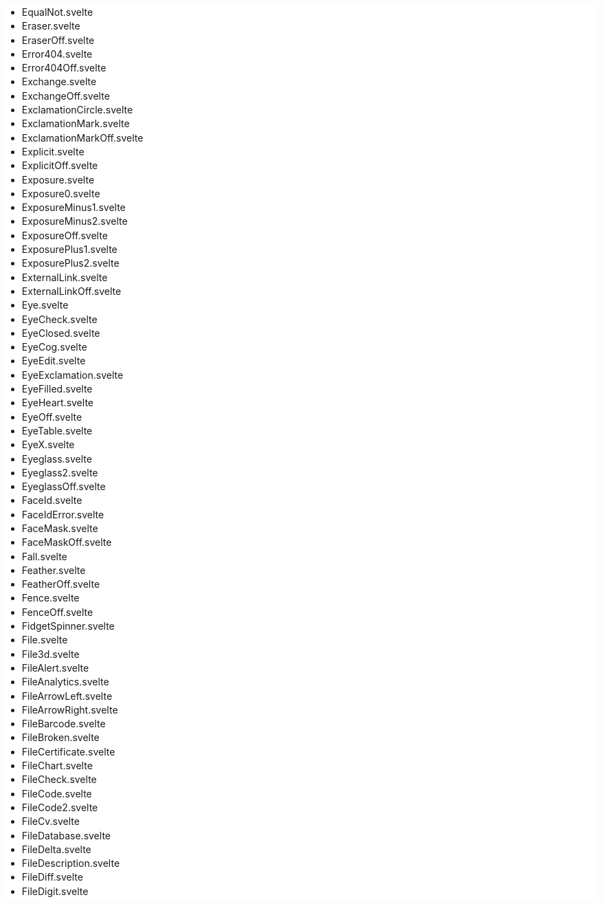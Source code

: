 - EqualNot.svelte
- Eraser.svelte
- EraserOff.svelte
- Error404.svelte
- Error404Off.svelte
- Exchange.svelte
- ExchangeOff.svelte
- ExclamationCircle.svelte
- ExclamationMark.svelte
- ExclamationMarkOff.svelte
- Explicit.svelte
- ExplicitOff.svelte
- Exposure.svelte
- Exposure0.svelte
- ExposureMinus1.svelte
- ExposureMinus2.svelte
- ExposureOff.svelte
- ExposurePlus1.svelte
- ExposurePlus2.svelte
- ExternalLink.svelte
- ExternalLinkOff.svelte
- Eye.svelte
- EyeCheck.svelte
- EyeClosed.svelte
- EyeCog.svelte
- EyeEdit.svelte
- EyeExclamation.svelte
- EyeFilled.svelte
- EyeHeart.svelte
- EyeOff.svelte
- EyeTable.svelte
- EyeX.svelte
- Eyeglass.svelte
- Eyeglass2.svelte
- EyeglassOff.svelte
- FaceId.svelte
- FaceIdError.svelte
- FaceMask.svelte
- FaceMaskOff.svelte
- Fall.svelte
- Feather.svelte
- FeatherOff.svelte
- Fence.svelte
- FenceOff.svelte
- FidgetSpinner.svelte
- File.svelte
- File3d.svelte
- FileAlert.svelte
- FileAnalytics.svelte
- FileArrowLeft.svelte
- FileArrowRight.svelte
- FileBarcode.svelte
- FileBroken.svelte
- FileCertificate.svelte
- FileChart.svelte
- FileCheck.svelte
- FileCode.svelte
- FileCode2.svelte
- FileCv.svelte
- FileDatabase.svelte
- FileDelta.svelte
- FileDescription.svelte
- FileDiff.svelte
- FileDigit.svelte